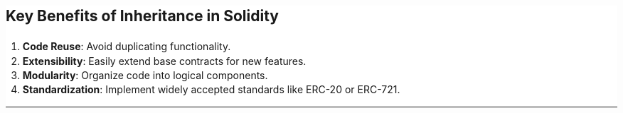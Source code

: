 
## **Key Benefits of Inheritance in Solidity**

1. **Code Reuse**: Avoid duplicating functionality.
2. **Extensibility**: Easily extend base contracts for new features.
3. **Modularity**: Organize code into logical components.
4. **Standardization**: Implement widely accepted standards like ERC-20 or ERC-721.

---

